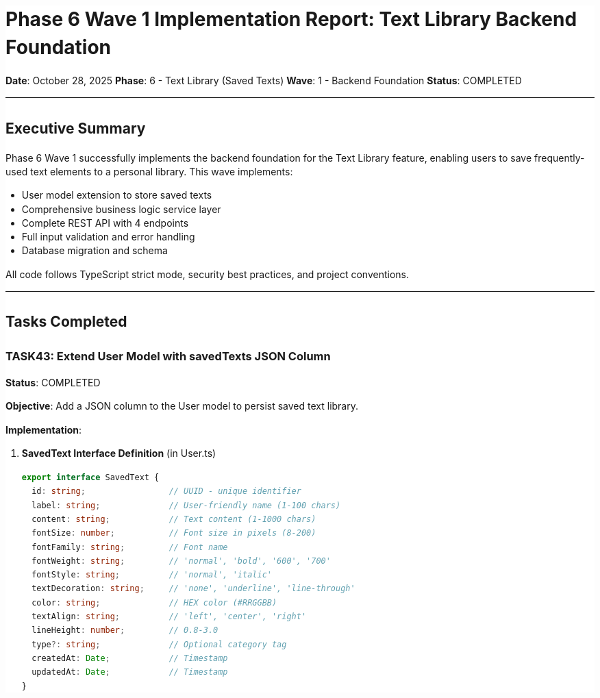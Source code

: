 # Phase 6 Wave 1 Implementation Report: Text Library Backend Foundation

**Date**: October 28, 2025
**Phase**: 6 - Text Library (Saved Texts)
**Wave**: 1 - Backend Foundation
**Status**: COMPLETED

---

## Executive Summary

Phase 6 Wave 1 successfully implements the backend foundation for the Text Library feature, enabling users to save frequently-used text elements to a personal library. This wave implements:

- User model extension to store saved texts
- Comprehensive business logic service layer
- Complete REST API with 4 endpoints
- Full input validation and error handling
- Database migration and schema

All code follows TypeScript strict mode, security best practices, and project conventions.

---

## Tasks Completed

### TASK43: Extend User Model with savedTexts JSON Column

**Status**: COMPLETED

**Objective**: Add a JSON column to the User model to persist saved text library.

**Implementation**:

1. **SavedText Interface Definition** (in User.ts)
   ```typescript
   export interface SavedText {
     id: string;                 // UUID - unique identifier
     label: string;              // User-friendly name (1-100 chars)
     content: string;            // Text content (1-1000 chars)
     fontSize: number;           // Font size in pixels (8-200)
     fontFamily: string;         // Font name
     fontWeight: string;         // 'normal', 'bold', '600', '700'
     fontStyle: string;          // 'normal', 'italic'
     textDecoration: string;     // 'none', 'underline', 'line-through'
     color: string;              // HEX color (#RRGGBB)
     textAlign: string;          // 'left', 'center', 'right'
     lineHeight: number;         // 0.8-3.0
     type?: string;              // Optional category tag
     createdAt: Date;            // Timestamp
     updatedAt: Date;            // Timestamp
   }
   ```

